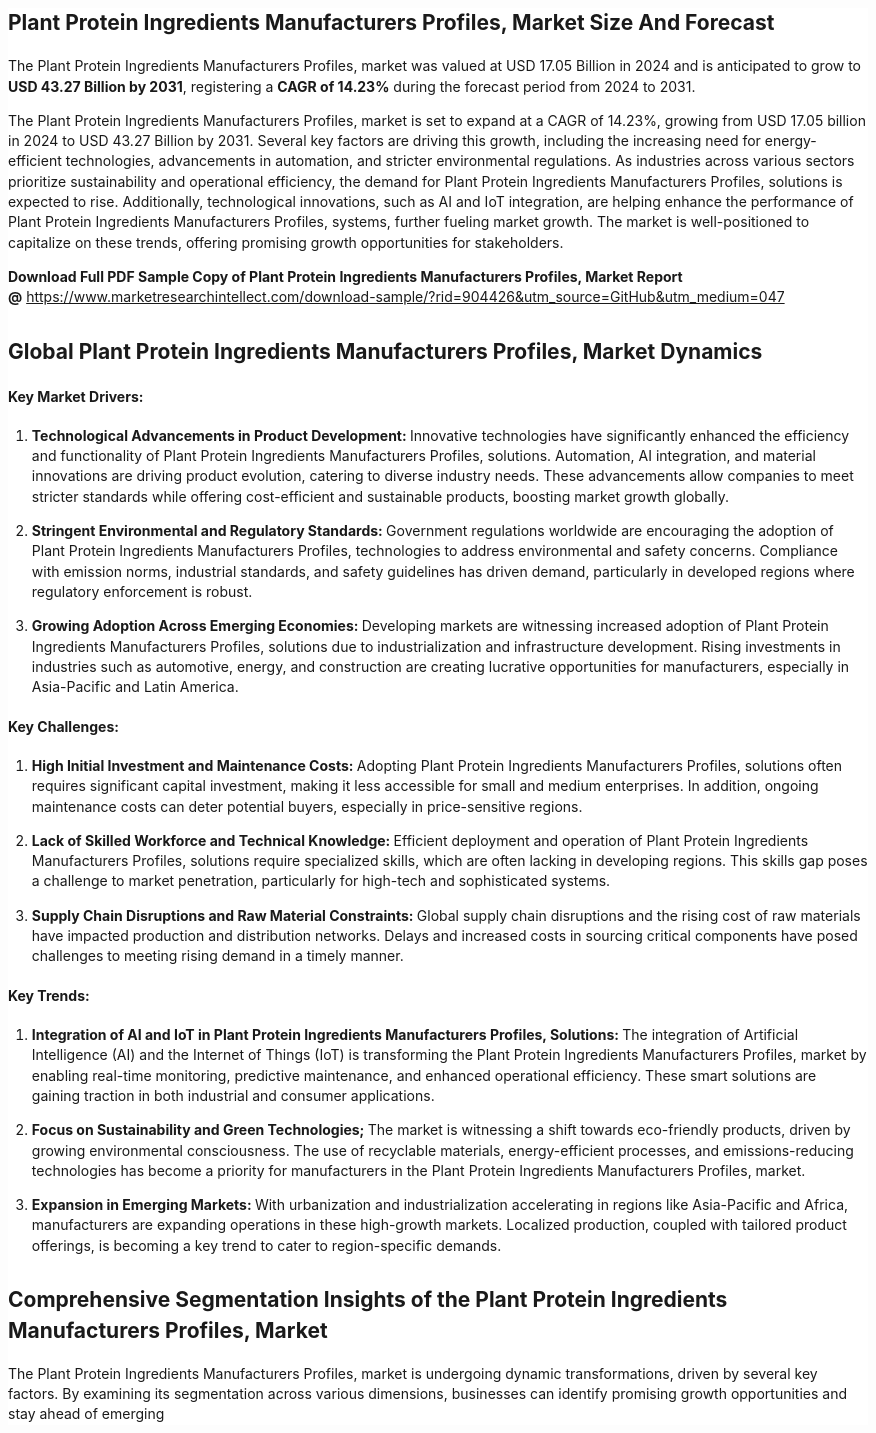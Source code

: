<h2>Plant Protein Ingredients Manufacturers Profiles, Market Size And Forecast</h2><p>The Plant Protein Ingredients Manufacturers Profiles, market was valued at USD 17.05 Billion in 2024 and is anticipated to grow to <strong>USD 43.27 Billion by 2031</strong>, registering a <strong>CAGR of 14.23%</strong> during the forecast period from 2024 to 2031.</p><p>The Plant Protein Ingredients Manufacturers Profiles, market is set to expand at a CAGR of 14.23%, growing from USD 17.05 billion in 2024 to USD 43.27 Billion by 2031. Several key factors are driving this growth, including the increasing need for energy-efficient technologies, advancements in automation, and stricter environmental regulations. As industries across various sectors prioritize sustainability and operational efficiency, the demand for Plant Protein Ingredients Manufacturers Profiles, solutions is expected to rise. Additionally, technological innovations, such as AI and IoT integration, are helping enhance the performance of Plant Protein Ingredients Manufacturers Profiles, systems, further fueling market growth. The market is well-positioned to capitalize on these trends, offering promising growth opportunities for stakeholders.</p><p><strong>Download Full PDF Sample Copy of Plant Protein Ingredients Manufacturers Profiles, Market Report @</strong>&nbsp;<a href="https://www.marketresearchintellect.com/download-sample/?rid=904426&amp;utm_source=GitHub&amp;utm_medium=047">https://www.marketresearchintellect.com/download-sample/?rid=904426&amp;utm_source=GitHub&amp;utm_medium=047</a></p><h2>Global Plant Protein Ingredients Manufacturers Profiles, Market Dynamics</h2><h4><strong>Key Market Drivers:</strong></h4><ol><li><p><strong>Technological Advancements in Product Development:&nbsp;</strong>Innovative technologies have significantly enhanced the efficiency and functionality of Plant Protein Ingredients Manufacturers Profiles, solutions. Automation, AI integration, and material innovations are driving product evolution, catering to diverse industry needs. These advancements allow companies to meet stricter standards while offering cost-efficient and sustainable products, boosting market growth globally.</p></li><li><p><strong>Stringent Environmental and Regulatory Standards:&nbsp;</strong>Government regulations worldwide are encouraging the adoption of Plant Protein Ingredients Manufacturers Profiles, technologies to address environmental and safety concerns. Compliance with emission norms, industrial standards, and safety guidelines has driven demand, particularly in developed regions where regulatory enforcement is robust.</p></li><li><p><strong>Growing Adoption Across Emerging Economies:&nbsp;</strong>Developing markets are witnessing increased adoption of Plant Protein Ingredients Manufacturers Profiles, solutions due to industrialization and infrastructure development. Rising investments in industries such as automotive, energy, and construction are creating lucrative opportunities for manufacturers, especially in Asia-Pacific and Latin America.</p></li></ol><h4><strong>Key Challenges:</strong></h4><ol><li><p><strong>High Initial Investment and Maintenance Costs:&nbsp;</strong>Adopting Plant Protein Ingredients Manufacturers Profiles, solutions often requires significant capital investment, making it less accessible for small and medium enterprises. In addition, ongoing maintenance costs can deter potential buyers, especially in price-sensitive regions.</p></li><li><p><strong>Lack of Skilled Workforce and Technical Knowledge:&nbsp;</strong>Efficient deployment and operation of Plant Protein Ingredients Manufacturers Profiles, solutions require specialized skills, which are often lacking in developing regions. This skills gap poses a challenge to market penetration, particularly for high-tech and sophisticated systems.</p></li><li><p><strong>Supply Chain Disruptions and Raw Material Constraints:&nbsp;</strong>Global supply chain disruptions and the rising cost of raw materials have impacted production and distribution networks. Delays and increased costs in sourcing critical components have posed challenges to meeting rising demand in a timely manner.</p></li></ol><h4><strong>Key Trends:</strong></h4><ol><li><p><strong>Integration of AI and IoT in Plant Protein Ingredients Manufacturers Profiles, Solutions:&nbsp;</strong>The integration of Artificial Intelligence (AI) and the Internet of Things (IoT) is transforming the Plant Protein Ingredients Manufacturers Profiles, market by enabling real-time monitoring, predictive maintenance, and enhanced operational efficiency. These smart solutions are gaining traction in both industrial and consumer applications.</p></li><li><p><strong>Focus on Sustainability and Green Technologies;&nbsp;</strong>The market is witnessing a shift towards eco-friendly products, driven by growing environmental consciousness. The use of recyclable materials, energy-efficient processes, and emissions-reducing technologies has become a priority for manufacturers in the Plant Protein Ingredients Manufacturers Profiles, market.</p></li><li><p><strong>Expansion in Emerging Markets:&nbsp;</strong>With urbanization and industrialization accelerating in regions like Asia-Pacific and Africa, manufacturers are expanding operations in these high-growth markets. Localized production, coupled with tailored product offerings, is becoming a key trend to cater to region-specific demands.</p></li></ol><div class="article-main__content" data-test-id="publishing-text-block"><h2>Comprehensive Segmentation Insights of the Plant Protein Ingredients Manufacturers Profiles, Market</h2><p>The Plant Protein Ingredients Manufacturers Profiles, market is undergoing dynamic transformations, driven by several key factors. By examining its segmentation across various dimensions, businesses can identify promising growth opportunities and stay ahead of emerging